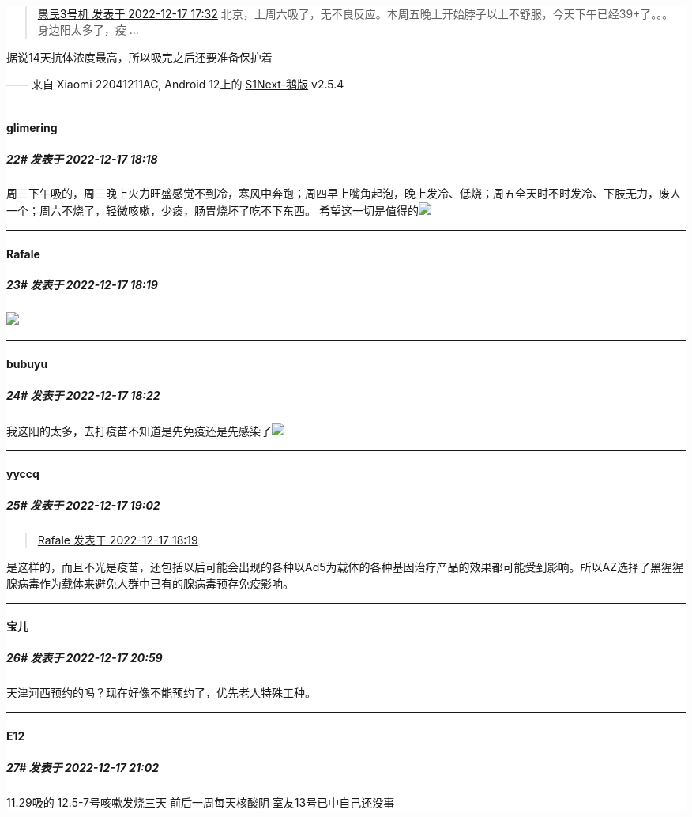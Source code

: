 <blockquote><a href="httphttps://bbs.saraba1st.com/2b/forum.php?mod=redirect&amp;goto=findpost&amp;pid=58980834&amp;ptid=2110374" target="_blank">愚民3号机 发表于 2022-12-17 17:32</a>
北京，上周六吸了，无不良反应。本周五晚上开始脖子以上不舒服，今天下午已经39+了。。。 身边阳太多了，疫 ...</blockquote>
据说14天抗体浓度最高，所以吸完之后还要准备保护着

—— 来自 Xiaomi 22041211AC, Android 12上的 [S1Next-鹅版](https://github.com/ykrank/S1-Next/releases) v2.5.4

*****

####  glimering  
##### 22#       发表于 2022-12-17 18:18

周三下午吸的，周三晚上火力旺盛感觉不到冷，寒风中奔跑；周四早上嘴角起泡，晚上发冷、低烧；周五全天时不时发冷、下肢无力，废人一个；周六不烧了，轻微咳嗽，少痰，肠胃烧坏了吃不下东西。
希望这一切是值得的<img src="https://static.saraba1st.com/image/smiley/face2017/118.png" referrerpolicy="no-referrer">

*****

####  Rafale  
##### 23#       发表于 2022-12-17 18:19

<img src="https://p.sda1.dev/8/3a69b730575ba107616388140ec78443/CMP_20221217181915782.jpg" referrerpolicy="no-referrer">

*****

####  bubuyu  
##### 24#       发表于 2022-12-17 18:22

我这阳的太多，去打疫苗不知道是先免疫还是先感染了<img src="https://static.saraba1st.com/image/smiley/face2017/152.png" referrerpolicy="no-referrer">

*****

####  yyccq  
##### 25#       发表于 2022-12-17 19:02

<blockquote><a href="httphttps://bbs.saraba1st.com/2b/forum.php?mod=redirect&amp;goto=findpost&amp;pid=58981337&amp;ptid=2110374" target="_blank">Rafale 发表于 2022-12-17 18:19</a></blockquote>
是这样的，而且不光是疫苗，还包括以后可能会出现的各种以Ad5为载体的各种基因治疗产品的效果都可能受到影响。所以AZ选择了黑猩猩腺病毒作为载体来避免人群中已有的腺病毒预存免疫影响。

*****

####  宝儿  
##### 26#       发表于 2022-12-17 20:59

天津河西预约的吗？现在好像不能预约了，优先老人特殊工种。

*****

####  E12  
##### 27#       发表于 2022-12-17 21:02

11.29吸的 12.5-7号咳嗽发烧三天 前后一周每天核酸阴 室友13号已中自己还没事

